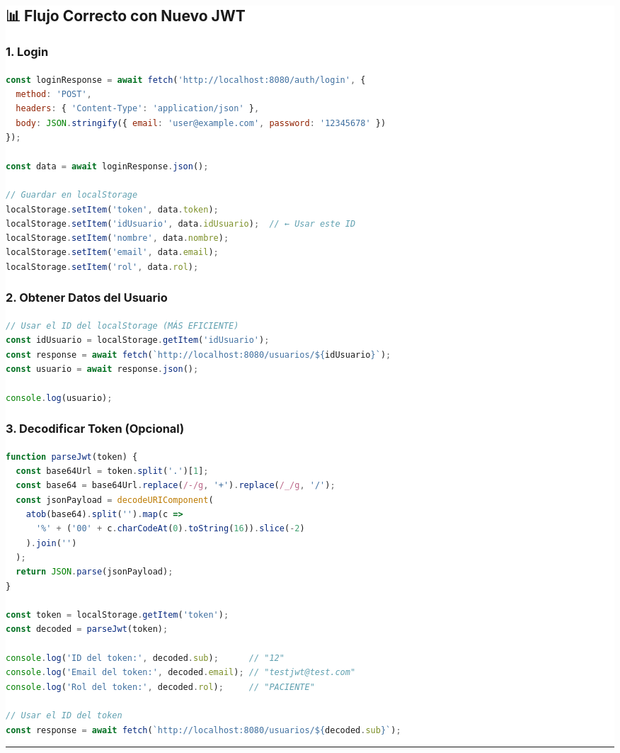 
## 📊 Flujo Correcto con Nuevo JWT

### 1. Login
```javascript
const loginResponse = await fetch('http://localhost:8080/auth/login', {
  method: 'POST',
  headers: { 'Content-Type': 'application/json' },
  body: JSON.stringify({ email: 'user@example.com', password: '12345678' })
});

const data = await loginResponse.json();

// Guardar en localStorage
localStorage.setItem('token', data.token);
localStorage.setItem('idUsuario', data.idUsuario);  // ← Usar este ID
localStorage.setItem('nombre', data.nombre);
localStorage.setItem('email', data.email);
localStorage.setItem('rol', data.rol);
```

### 2. Obtener Datos del Usuario
```javascript
// Usar el ID del localStorage (MÁS EFICIENTE)
const idUsuario = localStorage.getItem('idUsuario');
const response = await fetch(`http://localhost:8080/usuarios/${idUsuario}`);
const usuario = await response.json();

console.log(usuario);
```

### 3. Decodificar Token (Opcional)
```javascript
function parseJwt(token) {
  const base64Url = token.split('.')[1];
  const base64 = base64Url.replace(/-/g, '+').replace(/_/g, '/');
  const jsonPayload = decodeURIComponent(
    atob(base64).split('').map(c => 
      '%' + ('00' + c.charCodeAt(0).toString(16)).slice(-2)
    ).join('')
  );
  return JSON.parse(jsonPayload);
}

const token = localStorage.getItem('token');
const decoded = parseJwt(token);

console.log('ID del token:', decoded.sub);      // "12"
console.log('Email del token:', decoded.email); // "testjwt@test.com"
console.log('Rol del token:', decoded.rol);     // "PACIENTE"

// Usar el ID del token
const response = await fetch(`http://localhost:8080/usuarios/${decoded.sub}`);
```

---